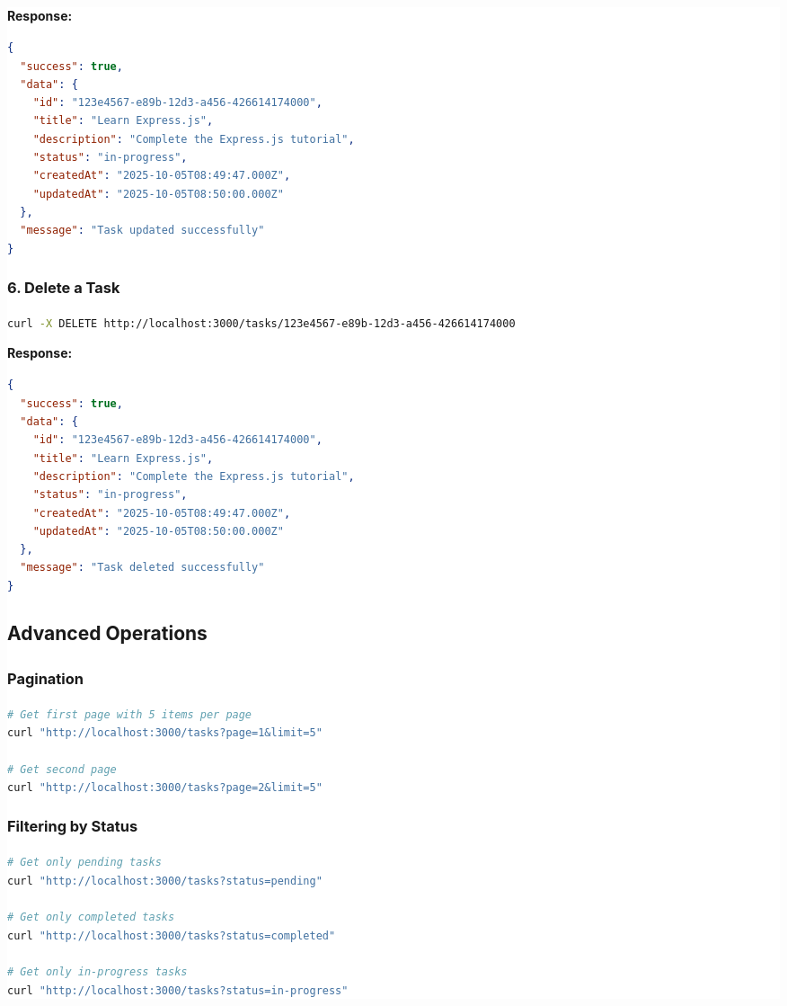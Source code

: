 **Response:**
```json
{
  "success": true,
  "data": {
    "id": "123e4567-e89b-12d3-a456-426614174000",
    "title": "Learn Express.js",
    "description": "Complete the Express.js tutorial",
    "status": "in-progress",
    "createdAt": "2025-10-05T08:49:47.000Z",
    "updatedAt": "2025-10-05T08:50:00.000Z"
  },
  "message": "Task updated successfully"
}
```

### 6. Delete a Task
```bash
curl -X DELETE http://localhost:3000/tasks/123e4567-e89b-12d3-a456-426614174000
```

**Response:**
```json
{
  "success": true,
  "data": {
    "id": "123e4567-e89b-12d3-a456-426614174000",
    "title": "Learn Express.js",
    "description": "Complete the Express.js tutorial",
    "status": "in-progress",
    "createdAt": "2025-10-05T08:49:47.000Z",
    "updatedAt": "2025-10-05T08:50:00.000Z"
  },
  "message": "Task deleted successfully"
}
```

## Advanced Operations

### Pagination
```bash
# Get first page with 5 items per page
curl "http://localhost:3000/tasks?page=1&limit=5"

# Get second page
curl "http://localhost:3000/tasks?page=2&limit=5"
```

### Filtering by Status
```bash
# Get only pending tasks
curl "http://localhost:3000/tasks?status=pending"

# Get only completed tasks
curl "http://localhost:3000/tasks?status=completed"

# Get only in-progress tasks
curl "http://localhost:3000/tasks?status=in-progress"
```

